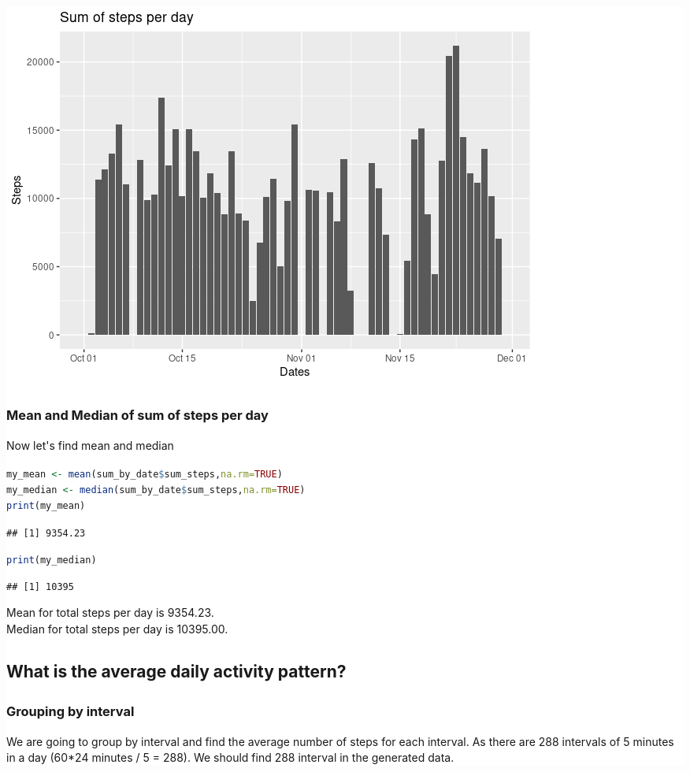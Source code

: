 ![](PA1_files/figure-html/unnamed-chunk-4-1.png)

### Mean and Median of sum of steps per day
Now let's find mean and median

```r
my_mean <- mean(sum_by_date$sum_steps,na.rm=TRUE)
my_median <- median(sum_by_date$sum_steps,na.rm=TRUE)
print(my_mean)
```

```
## [1] 9354.23
```

```r
print(my_median)
```

```
## [1] 10395
```

Mean for total steps per day is 9354.23.  
Median for total steps per day is 10395.00.  



## What is the average daily activity pattern?

### Grouping by interval
We are going to group by interval and find the average number of steps for each interval.
As there are 288 intervals of 5 minutes in a day (60*24 minutes / 5 = 288).
We should find 288 interval in the generated data.
